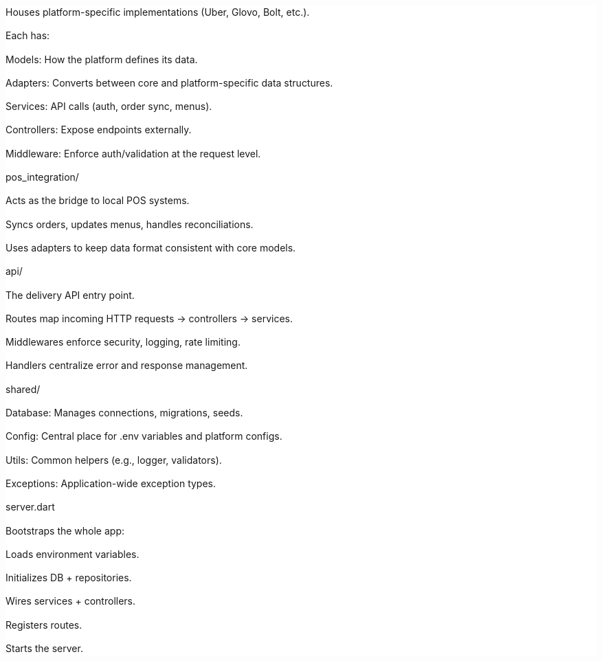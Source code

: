 Houses platform-specific implementations (Uber, Glovo, Bolt, etc.).

Each has:

Models: How the platform defines its data.

Adapters: Converts between core and platform-specific data structures.

Services: API calls (auth, order sync, menus).

Controllers: Expose endpoints externally.

Middleware: Enforce auth/validation at the request level.

pos_integration/

Acts as the bridge to local POS systems.

Syncs orders, updates menus, handles reconciliations.

Uses adapters to keep data format consistent with core models.

api/

The delivery API entry point.

Routes map incoming HTTP requests → controllers → services.

Middlewares enforce security, logging, rate limiting.

Handlers centralize error and response management.

shared/

Database: Manages connections, migrations, seeds.

Config: Central place for .env variables and platform configs.

Utils: Common helpers (e.g., logger, validators).

Exceptions: Application-wide exception types.

server.dart

Bootstraps the whole app:

Loads environment variables.

Initializes DB + repositories.

Wires services + controllers.

Registers routes.

Starts the server.